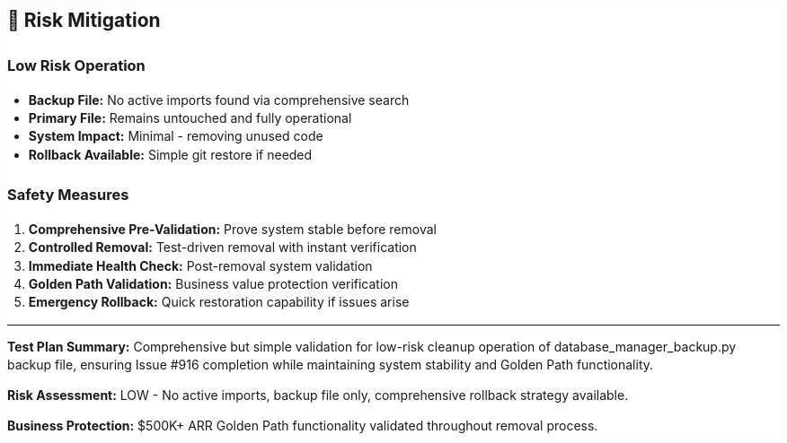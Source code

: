 ## 🚨 Risk Mitigation

### Low Risk Operation
- **Backup File:** No active imports found via comprehensive search
- **Primary File:** Remains untouched and fully operational
- **System Impact:** Minimal - removing unused code
- **Rollback Available:** Simple git restore if needed

### Safety Measures
1. **Comprehensive Pre-Validation:** Prove system stable before removal
2. **Controlled Removal:** Test-driven removal with instant verification
3. **Immediate Health Check:** Post-removal system validation
4. **Golden Path Validation:** Business value protection verification
5. **Emergency Rollback:** Quick restoration capability if issues arise

---

**Test Plan Summary:** Comprehensive but simple validation for low-risk cleanup operation of database_manager_backup.py backup file, ensuring Issue #916 completion while maintaining system stability and Golden Path functionality.

**Risk Assessment:** LOW - No active imports, backup file only, comprehensive rollback strategy available.

**Business Protection:** $500K+ ARR Golden Path functionality validated throughout removal process.